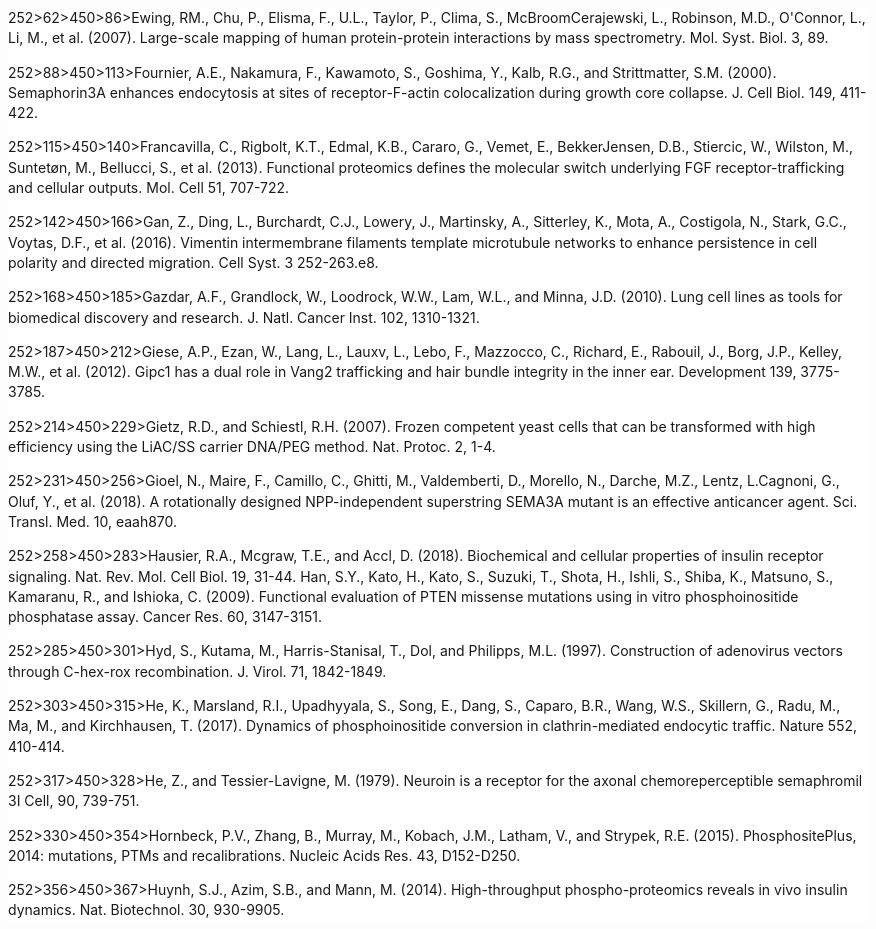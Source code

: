 252&gt;62&gt;450&gt;86&gt;Ewing, RM., Chu, P., Elisma, F., U.L., Taylor, P., Clima, S., McBroomCerajewski, L., Robinson, M.D., O'Connor, L., Li, M., et al. (2007). Large-scale mapping of human protein-protein interactions by mass spectrometry. Mol. Syst. Biol. 3, 89.

252&gt;88&gt;450&gt;113&gt;Fournier, A.E., Nakamura, F., Kawamoto, S., Goshima, Y., Kalb, R.G., and Strittmatter, S.M. (2000). Semaphorin3A enhances endocytosis at sites of receptor-F-actin colocalization during growth core collapse. J. Cell Biol. 149, 411-422.

252&gt;115&gt;450&gt;140&gt;Francavilla, C., Rigbolt, K.T., Edmal, K.B., Cararo, G., Vemet, E., BekkerJensen, D.B., Stiercic, W., Wilston, M., Suntetøn, M., Bellucci, S., et al. (2013). Functional proteomics defines the molecular switch underlying FGF receptor-trafficking and cellular outputs. Mol. Cell 51, 707-722.

252&gt;142&gt;450&gt;166&gt;Gan, Z., Ding, L., Burchardt, C.J., Lowery, J., Martinsky, A., Sitterley, K., Mota, A., Costigola, N., Stark, G.C., Voytas, D.F., et al. (2016). Vimentin intermembrane filaments template microtubule networks to enhance persistence in cell polarity and directed migration. Cell Syst. 3 252-263.e8.

252&gt;168&gt;450&gt;185&gt;Gazdar, A.F., Grandlock, W., Loodrock, W.W., Lam, W.L., and Minna, J.D. (2010). Lung cell lines as tools for biomedical discovery and research. J. Natl. Cancer Inst. 102, 1310-1321.

252&gt;187&gt;450&gt;212&gt;Giese, A.P., Ezan, W., Lang, L., Lauxv, L., Lebo, F., Mazzocco, C., Richard, E., Rabouil, J., Borg, J.P., Kelley, M.W., et al. (2012). Gipc1 has a dual role in Vang2 trafficking and hair bundle integrity in the inner ear. Development 139, 3775-3785.

252&gt;214&gt;450&gt;229&gt;Gietz, R.D., and Schiestl, R.H. (2007). Frozen competent yeast cells that can be transformed with high efficiency using the LiAC/SS carrier DNA/PEG method. Nat. Protoc. 2, 1-4.

252&gt;231&gt;450&gt;256&gt;Gioel, N., Maire, F., Camillo, C., Ghitti, M., Valdemberti, D., Morello, N., Darche, M.Z., Lentz, L.Cagnoni, G., Oluf, Y., et al. (2018). A rotationally designed NPP-independent superstring SEMA3A mutant is an effective anticancer agent. Sci. Transl. Med. 10, eaah870.

252&gt;258&gt;450&gt;283&gt;Hausier, R.A., Mcgraw, T.E., and Accl, D. (2018). Biochemical and cellular properties of insulin receptor signaling. Nat. Rev. Mol. Cell Biol. 19, 31-44. Han, S.Y., Kato, H., Kato, S., Suzuki, T., Shota, H., Ishli, S., Shiba, K., Matsuno, S., Kamaranu, R., and Ishioka, C. (2009). Functional evaluation of PTEN missense mutations using in vitro phosphoinositide phosphatase assay. Cancer Res. 60, 3147-3151.

252&gt;285&gt;450&gt;301&gt;Hyd, S., Kutama, M., Harris-Stanisal, T., Dol, and Philipps, M.L. (1997). Construction of adenovirus vectors through C-hex-rox recombination. J. Virol. 71, 1842-1849.

252&gt;303&gt;450&gt;315&gt;He, K., Marsland, R.I., Upadhyyala, S., Song, E., Dang, S., Caparo, B.R., Wang, W.S., Skillern, G., Radu, M., Ma, M., and Kirchhausen, T. (2017). Dynamics of phosphoinositide conversion in clathrin-mediated endocytic traffic. Nature 552, 410-414.

252&gt;317&gt;450&gt;328&gt;He, Z., and Tessier-Lavigne, M. (1979). Neuroin is a receptor for the axonal chemoreperceptible semaphromil 3I Cell, 90, 739-751.

252&gt;330&gt;450&gt;354&gt;Hornbeck, P.V., Zhang, B., Murray, M., Kobach, J.M., Latham, V., and Strypek, R.E. (2015). PhosphositePlus, 2014: mutations, PTMs and recalibrations. Nucleic Acids Res. 43, D152-D250.

252&gt;356&gt;450&gt;367&gt;Huynh, S.J., Azim, S.B., and Mann, M. (2014). High-throughput phospho-proteomics reveals in vivo insulin dynamics. Nat. Biotechnol. 30, 930-9905.
